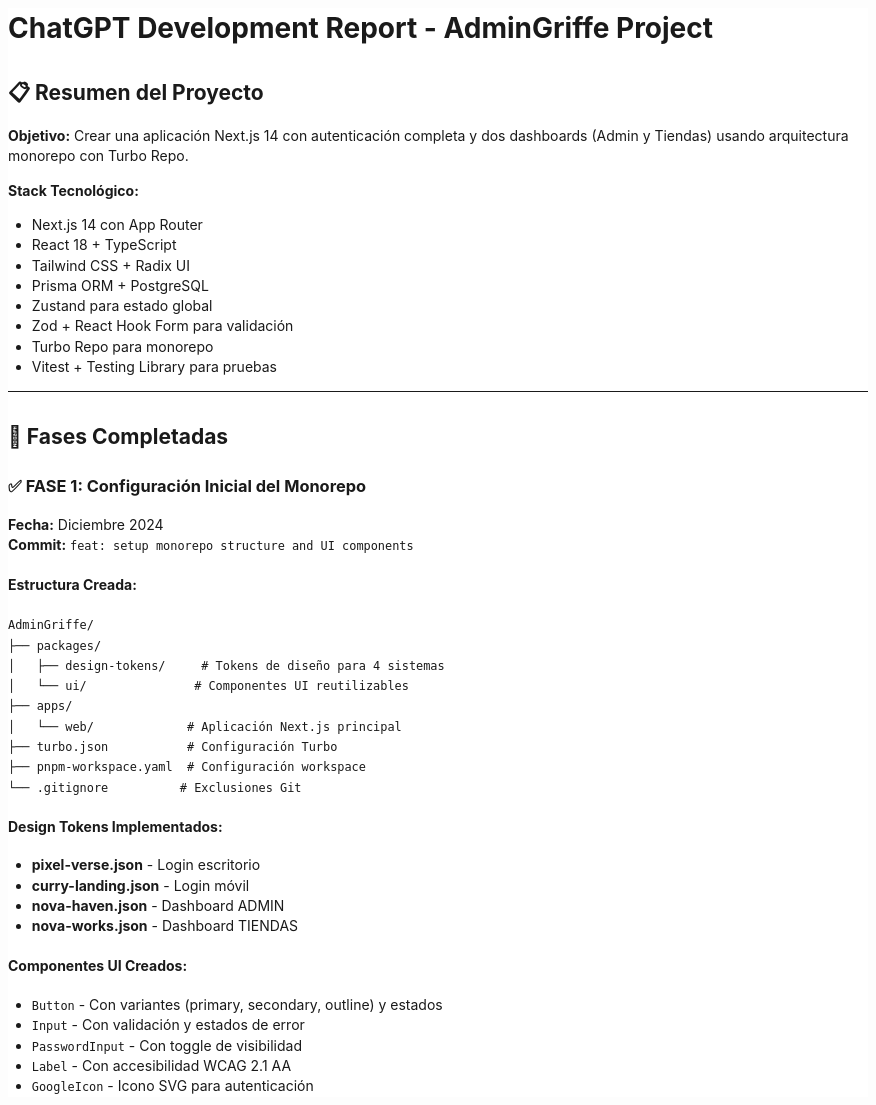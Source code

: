 # ChatGPT Development Report - AdminGriffe Project

## 📋 Resumen del Proyecto

**Objetivo:** Crear una aplicación Next.js 14 con autenticación completa y dos dashboards (Admin y Tiendas) usando arquitectura monorepo con Turbo Repo.

**Stack Tecnológico:**
- Next.js 14 con App Router
- React 18 + TypeScript
- Tailwind CSS + Radix UI
- Prisma ORM + PostgreSQL
- Zustand para estado global
- Zod + React Hook Form para validación
- Turbo Repo para monorepo
- Vitest + Testing Library para pruebas

---

## 🚀 Fases Completadas

### ✅ **FASE 1: Configuración Inicial del Monorepo**
**Fecha:** Diciembre 2024  
**Commit:** `feat: setup monorepo structure and UI components`

#### Estructura Creada:
```
AdminGriffe/
├── packages/
│   ├── design-tokens/     # Tokens de diseño para 4 sistemas
│   └── ui/               # Componentes UI reutilizables
├── apps/
│   └── web/             # Aplicación Next.js principal
├── turbo.json           # Configuración Turbo
├── pnpm-workspace.yaml  # Configuración workspace
└── .gitignore          # Exclusiones Git
```

#### Design Tokens Implementados:
- **pixel-verse.json** - Login escritorio
- **curry-landing.json** - Login móvil  
- **nova-haven.json** - Dashboard ADMIN
- **nova-works.json** - Dashboard TIENDAS

#### Componentes UI Creados:
- `Button` - Con variantes (primary, secondary, outline) y estados
- `Input` - Con validación y estados de error
- `PasswordInput` - Con toggle de visibilidad
- `Label` - Con accesibilidad WCAG 2.1 AA
- `GoogleIcon` - Icono SVG para autenticación
